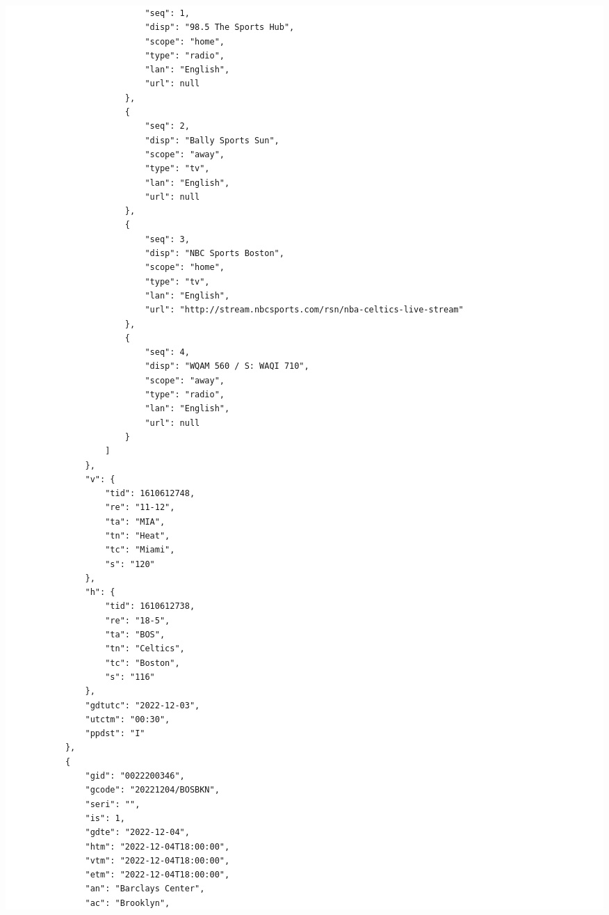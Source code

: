                                 "seq": 1,
                                "disp": "98.5 The Sports Hub",
                                "scope": "home",
                                "type": "radio",
                                "lan": "English",
                                "url": null
                            },
                            {
                                "seq": 2,
                                "disp": "Bally Sports Sun",
                                "scope": "away",
                                "type": "tv",
                                "lan": "English",
                                "url": null
                            },
                            {
                                "seq": 3,
                                "disp": "NBC Sports Boston",
                                "scope": "home",
                                "type": "tv",
                                "lan": "English",
                                "url": "http://stream.nbcsports.com/rsn/nba-celtics-live-stream"
                            },
                            {
                                "seq": 4,
                                "disp": "WQAM 560 / S: WAQI 710",
                                "scope": "away",
                                "type": "radio",
                                "lan": "English",
                                "url": null
                            }
                        ]
                    },
                    "v": {
                        "tid": 1610612748,
                        "re": "11-12",
                        "ta": "MIA",
                        "tn": "Heat",
                        "tc": "Miami",
                        "s": "120"
                    },
                    "h": {
                        "tid": 1610612738,
                        "re": "18-5",
                        "ta": "BOS",
                        "tn": "Celtics",
                        "tc": "Boston",
                        "s": "116"
                    },
                    "gdtutc": "2022-12-03",
                    "utctm": "00:30",
                    "ppdst": "I"
                },
                {
                    "gid": "0022200346",
                    "gcode": "20221204/BOSBKN",
                    "seri": "",
                    "is": 1,
                    "gdte": "2022-12-04",
                    "htm": "2022-12-04T18:00:00",
                    "vtm": "2022-12-04T18:00:00",
                    "etm": "2022-12-04T18:00:00",
                    "an": "Barclays Center",
                    "ac": "Brooklyn",